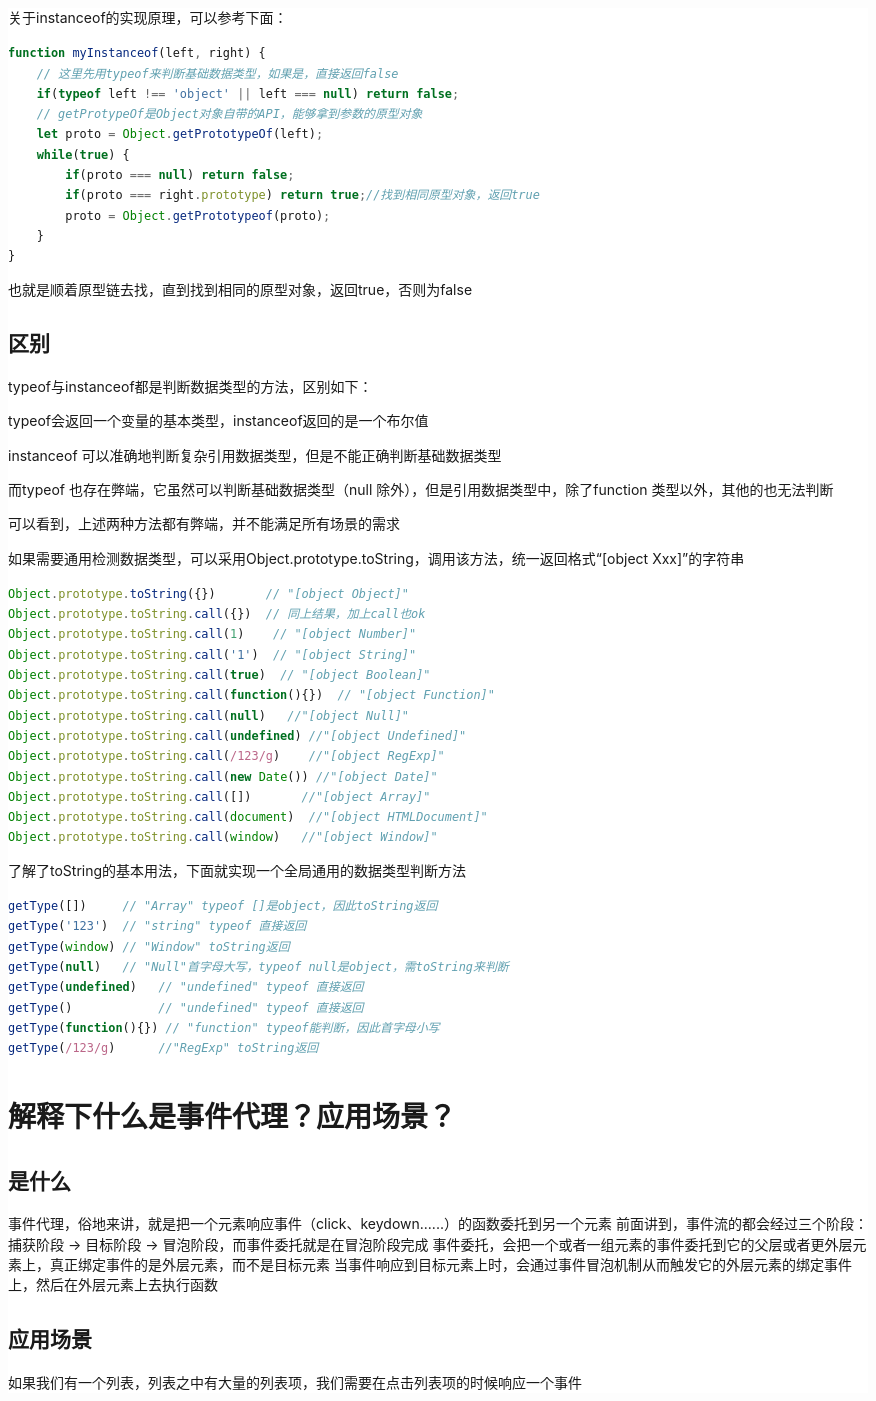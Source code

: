 关于instanceof的实现原理，可以参考下面：
```js
function myInstanceof(left, right) {
    // 这里先用typeof来判断基础数据类型，如果是，直接返回false
    if(typeof left !== 'object' || left === null) return false;
    // getProtypeOf是Object对象自带的API，能够拿到参数的原型对象
    let proto = Object.getPrototypeOf(left);
    while(true) {                  
        if(proto === null) return false;
        if(proto === right.prototype) return true;//找到相同原型对象，返回true
        proto = Object.getPrototypeof(proto);
    }
}
```
也就是顺着原型链去找，直到找到相同的原型对象，返回true，否则为false
## 区别
typeof与instanceof都是判断数据类型的方法，区别如下：

typeof会返回一个变量的基本类型，instanceof返回的是一个布尔值

instanceof 可以准确地判断复杂引用数据类型，但是不能正确判断基础数据类型

而typeof 也存在弊端，它虽然可以判断基础数据类型（null 除外），但是引用数据类型中，除了function 类型以外，其他的也无法判断

可以看到，上述两种方法都有弊端，并不能满足所有场景的需求

如果需要通用检测数据类型，可以采用Object.prototype.toString，调用该方法，统一返回格式“[object Xxx]”的字符串
```js
Object.prototype.toString({})       // "[object Object]"
Object.prototype.toString.call({})  // 同上结果，加上call也ok
Object.prototype.toString.call(1)    // "[object Number]"
Object.prototype.toString.call('1')  // "[object String]"
Object.prototype.toString.call(true)  // "[object Boolean]"
Object.prototype.toString.call(function(){})  // "[object Function]"
Object.prototype.toString.call(null)   //"[object Null]"
Object.prototype.toString.call(undefined) //"[object Undefined]"
Object.prototype.toString.call(/123/g)    //"[object RegExp]"
Object.prototype.toString.call(new Date()) //"[object Date]"
Object.prototype.toString.call([])       //"[object Array]"
Object.prototype.toString.call(document)  //"[object HTMLDocument]"
Object.prototype.toString.call(window)   //"[object Window]"
```
了解了toString的基本用法，下面就实现一个全局通用的数据类型判断方法
```js
getType([])     // "Array" typeof []是object，因此toString返回
getType('123')  // "string" typeof 直接返回
getType(window) // "Window" toString返回
getType(null)   // "Null"首字母大写，typeof null是object，需toString来判断
getType(undefined)   // "undefined" typeof 直接返回
getType()            // "undefined" typeof 直接返回
getType(function(){}) // "function" typeof能判断，因此首字母小写
getType(/123/g)      //"RegExp" toString返回
```
# 解释下什么是事件代理？应用场景？
## 是什么
事件代理，俗地来讲，就是把一个元素响应事件（click、keydown......）的函数委托到另一个元素
前面讲到，事件流的都会经过三个阶段： 捕获阶段 -> 目标阶段 -> 冒泡阶段，而事件委托就是在冒泡阶段完成
事件委托，会把一个或者一组元素的事件委托到它的父层或者更外层元素上，真正绑定事件的是外层元素，而不是目标元素
当事件响应到目标元素上时，会通过事件冒泡机制从而触发它的外层元素的绑定事件上，然后在外层元素上去执行函数
## 应用场景
如果我们有一个列表，列表之中有大量的列表项，我们需要在点击列表项的时候响应一个事件
```js
```